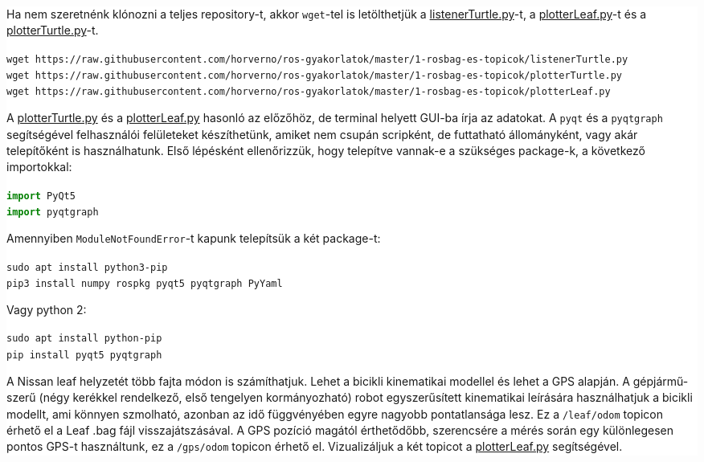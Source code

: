 Ha nem szeretnénk klónozni a teljes repository-t, akkor `wget`-tel is letölthetjük a [listenerTurtle.py](listenerTurtle.py)-t, a [plotterLeaf.py](plotterLeaf.py)-t és a [plotterTurtle.py](plotterTurtle.py)-t.

```
wget https://raw.githubusercontent.com/horverno/ros-gyakorlatok/master/1-rosbag-es-topicok/listenerTurtle.py
wget https://raw.githubusercontent.com/horverno/ros-gyakorlatok/master/1-rosbag-es-topicok/plotterTurtle.py
wget https://raw.githubusercontent.com/horverno/ros-gyakorlatok/master/1-rosbag-es-topicok/plotterLeaf.py
```

A [plotterTurtle.py](plotterTurtle.py) és a [plotterLeaf.py](plotterLeaf.py) hasonló az előzőhöz, de terminal helyett GUI-ba írja az adatokat. A `pyqt` és a `pyqtgraph` segítségével felhasználói felületeket készíthetünk, amiket nem csupán scripként, de futtatható állományként, vagy akár telepítőként is használhatunk. Első lépésként ellenőrizzük, hogy telepítve vannak-e a szükséges package-k, a következő importokkal:

``` python
import PyQt5
import pyqtgraph
```

Amennyiben `ModuleNotFoundError`-t kapunk telepítsük a két package-t:

```
sudo apt install python3-pip
pip3 install numpy rospkg pyqt5 pyqtgraph PyYaml
```
Vagy python 2:
```
sudo apt install python-pip
pip install pyqt5 pyqtgraph
```

A Nissan leaf helyzetét több fajta módon is számíthatjuk. Lehet a bicikli kinematikai modellel és lehet a GPS alapján. A gépjármű-szerű (négy kerékkel rendelkező, első tengelyen kormányozható) robot egyszerűsített kinematikai leírására használhatjuk a bicikli modellt, ami könnyen szmolható, azonban az idő függvényében egyre nagyobb pontatlansága lesz. Ez a `/leaf/odom` topicon érhető el a Leaf .bag fájl visszajátszásával. A GPS pozíció magától érthetődőbb, szerencsére a mérés során egy különlegesen pontos GPS-t használtunk, ez a `/gps/odom` topicon érhető el. 
Vizualizáljuk a két topicot a [plotterLeaf.py](plotterLeaf.py) segítségével.
